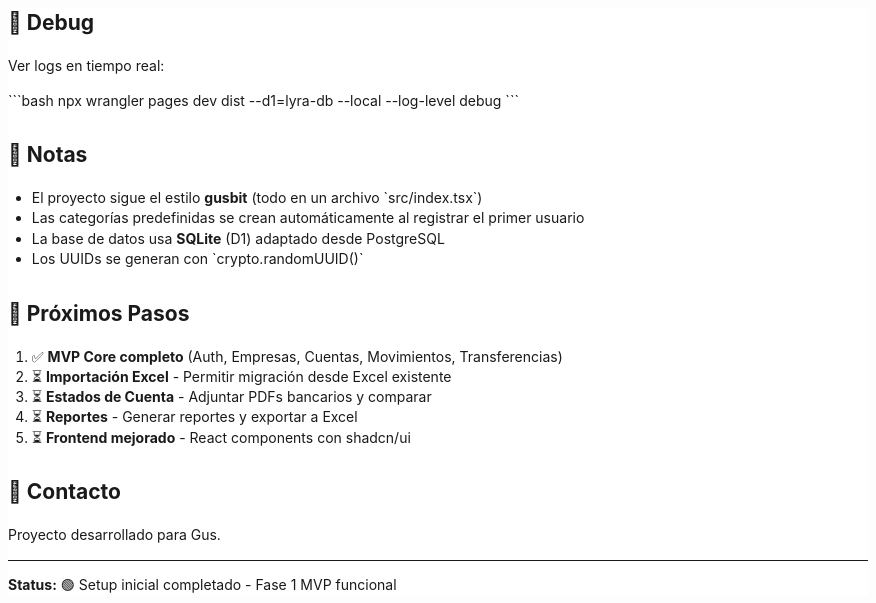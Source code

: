 ## 🐛 Debug

Ver logs en tiempo real:

\`\`\`bash
npx wrangler pages dev dist --d1=lyra-db --local --log-level debug
\`\`\`

## 📝 Notas

- El proyecto sigue el estilo **gusbit** (todo en un archivo \`src/index.tsx\`)
- Las categorías predefinidas se crean automáticamente al registrar el primer usuario
- La base de datos usa **SQLite** (D1) adaptado desde PostgreSQL
- Los UUIDs se generan con \`crypto.randomUUID()\`

## 🚀 Próximos Pasos

1. ✅ **MVP Core completo** (Auth, Empresas, Cuentas, Movimientos, Transferencias)
2. ⏳ **Importación Excel** - Permitir migración desde Excel existente
3. ⏳ **Estados de Cuenta** - Adjuntar PDFs bancarios y comparar
4. ⏳ **Reportes** - Generar reportes y exportar a Excel
5. ⏳ **Frontend mejorado** - React components con shadcn/ui

## 📧 Contacto

Proyecto desarrollado para Gus.

---

**Status:** 🟢 Setup inicial completado - Fase 1 MVP funcional
